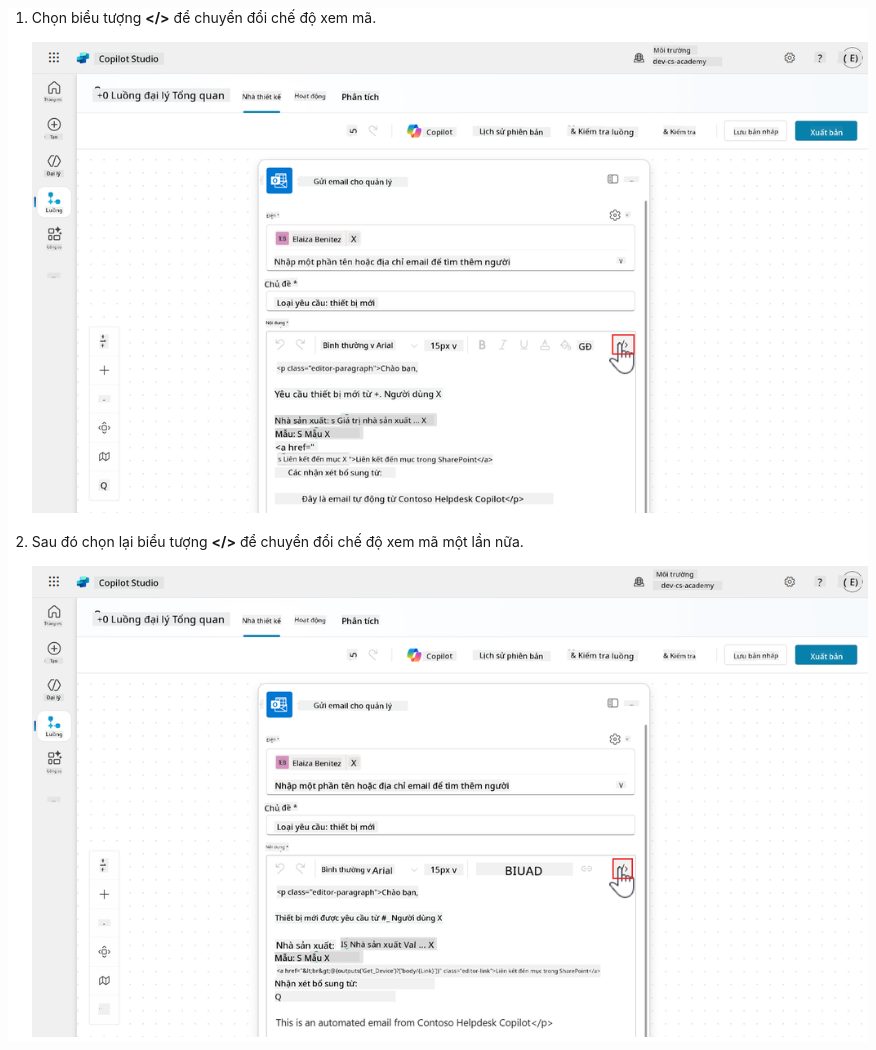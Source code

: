 1. Chọn biểu tượng **&lt;/&gt;** để chuyển đổi chế độ xem mã.

    ![Tắt chế độ xem mã](../../../../../translated_images/9.1_39_ToggleCodeView.88606eb37d702a686904b2dd8943fcf144cec462b37ee781e8ee0415e62bd951.vi.png)

1. Sau đó chọn lại biểu tượng **&lt;/&gt;** để chuyển đổi chế độ xem mã một lần nữa.

    ![Chuyển lại sang chế độ xem mã](../../../../../translated_images/9.1_40_ToggleCodeViewAgain.32da9b9804adbbfaf8d85bdaa6fa51d2ae5fc1fbb97f75084813972c66d0c4d9.vi.png)
